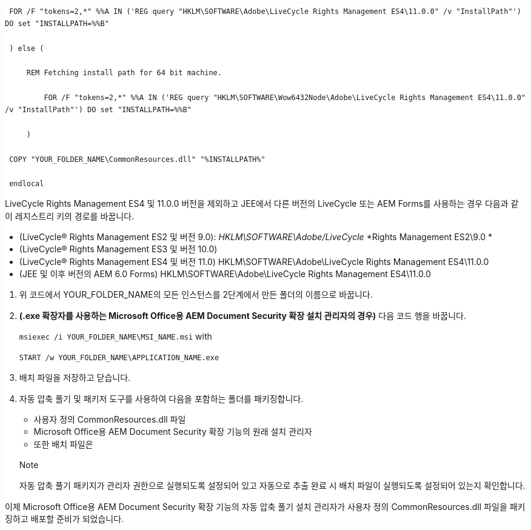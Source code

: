   ```shell
    FOR /F "tokens=2,*" %%A IN ('REG query "HKLM\SOFTWARE\Adobe\LiveCycle Rights Management ES4\11.0.0" /v "InstallPath"') DO set "INSTALLPATH=%%B"
   
    ) else (
   
        REM Fetching install path for 64 bit machine.
   
            FOR /F "tokens=2,*" %%A IN ('REG query "HKLM\SOFTWARE\Wow6432Node\Adobe\LiveCycle Rights Management ES4\11.0.0" /v "InstallPath"') DO set "INSTALLPATH=%%B"
   
        )
   
    COPY "YOUR_FOLDER_NAME\CommonResources.dll" "%INSTALLPATH%"
   
    endlocal
   ```

   LiveCycle Rights Management ES4 및 11.0.0 버전을 제외하고 JEE에서 다른 버전의 LiveCycle 또는 AEM Forms를 사용하는 경우 다음과 같이 레지스트리 키의 경로를 바꿉니다.

   * (LiveCycle® Rights Management ES2 및 버전 9.0): *HKLM\SOFTWARE\Adobe/LiveCycle* *Rights Management ES2\9.0 *
   * (LiveCycle® Rights Management ES3 및 버전 10.0)
   * (LiveCycle® Rights Management ES4 및 버전 11.0) HKLM\SOFTWARE\Adobe\LiveCycle Rights Management ES4\11.0.0
   * (JEE 및 이후 버전의 AEM 6.0 Forms) HKLM\SOFTWARE\Adobe\LiveCycle Rights Management ES4\11.0.0

1. 위 코드에서 YOUR_FOLDER_NAME의 모든 인스턴스를 2단계에서 만든 폴더의 이름으로 바꿉니다.
1. **(.exe 확장자를 사용하는 Microsoft Office용 AEM Document Security 확장 설치 관리자의 경우)** 다음 코드 행을 바꿉니다.

   `msiexec /i YOUR_FOLDER_NAME\MSI_NAME.msi`
with

   `START /w YOUR_FOLDER_NAME\APPLICATION_NAME.exe`

1. 배치 파일을 저장하고 닫습니다.
1. 자동 압축 풀기 및 패키저 도구를 사용하여 다음을 포함하는 폴더를 패키징합니다.

   * 사용자 정의 CommonResources.dll 파일
   * Microsoft Office용 AEM Document Security 확장 기능의 원래 설치 관리자
   * 또한 배치 파일은

   >[!NOTE]
   >
   >자동 압축 풀기 패키지가 관리자 권한으로 실행되도록 설정되어 있고 자동으로
   >추출 완료 시 배치 파일이 실행되도록 설정되어 있는지 확인합니다.

이제 Microsoft Office용 AEM Document Security 확장 기능의 자동 압축 풀기 설치 관리자가 사용자 정의 CommonResources.dll 파일을 패키징하고 배포할 준비가 되었습니다.
